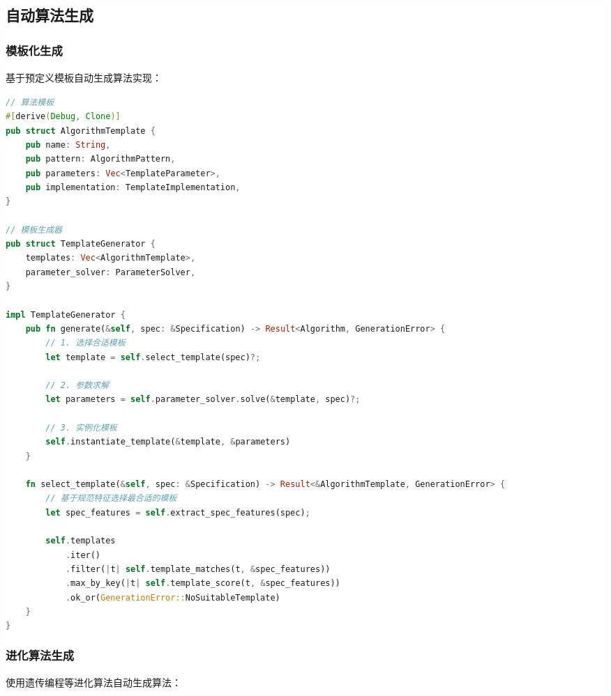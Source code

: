 ## 自动算法生成

### 模板化生成

基于预定义模板自动生成算法实现：

```rust
// 算法模板
#[derive(Debug, Clone)]
pub struct AlgorithmTemplate {
    pub name: String,
    pub pattern: AlgorithmPattern,
    pub parameters: Vec<TemplateParameter>,
    pub implementation: TemplateImplementation,
}

// 模板生成器
pub struct TemplateGenerator {
    templates: Vec<AlgorithmTemplate>,
    parameter_solver: ParameterSolver,
}

impl TemplateGenerator {
    pub fn generate(&self, spec: &Specification) -> Result<Algorithm, GenerationError> {
        // 1. 选择合适模板
        let template = self.select_template(spec)?;
        
        // 2. 参数求解
        let parameters = self.parameter_solver.solve(&template, spec)?;
        
        // 3. 实例化模板
        self.instantiate_template(&template, &parameters)
    }
    
    fn select_template(&self, spec: &Specification) -> Result<&AlgorithmTemplate, GenerationError> {
        // 基于规范特征选择最合适的模板
        let spec_features = self.extract_spec_features(spec);
        
        self.templates
            .iter()
            .filter(|t| self.template_matches(t, &spec_features))
            .max_by_key(|t| self.template_score(t, &spec_features))
            .ok_or(GenerationError::NoSuitableTemplate)
    }
}
```

### 进化算法生成

使用遗传编程等进化算法自动生成算法：
